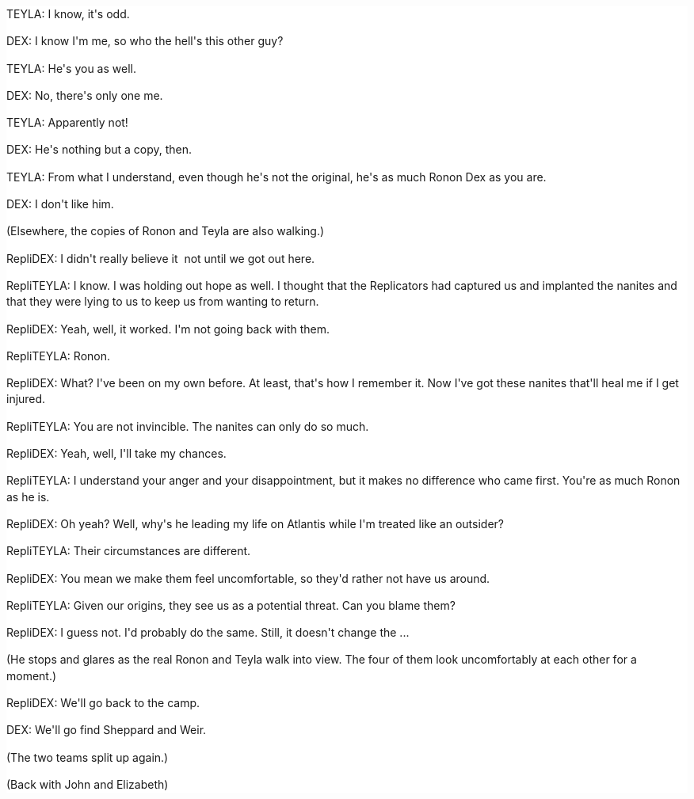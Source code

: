 TEYLA: I know, it's odd.  
  
DEX: I know I'm me, so who the hell's this other guy?  
  
TEYLA: He's you as well.  
  
DEX: No, there's only one me.  
  
TEYLA: Apparently not!  
  
DEX: He's nothing but a copy, then.  
  
TEYLA: From what I understand, even though he's not the original, he's as much
Ronon Dex as you are.  
  
DEX: I don't like him.  
  
(Elsewhere, the copies of Ronon and Teyla are also walking.)  
  
RepliDEX: I didn't really believe it  not until we got out here.  
  
RepliTEYLA: I know. I was holding out hope as well. I thought that the
Replicators had captured us and implanted the nanites and that they were lying
to us to keep us from wanting to return.  
  
RepliDEX: Yeah, well, it worked. I'm not going back with them.  
  
RepliTEYLA: Ronon.  
  
RepliDEX: What? I've been on my own before. At least, that's how I remember
it. Now I've got these nanites that'll heal me if I get injured.  
  
RepliTEYLA: You are not invincible. The nanites can only do so much.  
  
RepliDEX: Yeah, well, I'll take my chances.  
  
RepliTEYLA: I understand your anger and your disappointment, but it makes no
difference who came first. You're as much Ronon as he is.  
  
RepliDEX: Oh yeah? Well, why's he leading my life on Atlantis while I'm
treated like an outsider?  
  
RepliTEYLA: Their circumstances are different.  
  
RepliDEX: You mean we make them feel uncomfortable, so they'd rather not have
us around.  
  
RepliTEYLA: Given our origins, they see us as a potential threat. Can you
blame them?  
  
RepliDEX: I guess not. I'd probably do the same. Still, it doesn't change the
...  
  
(He stops and glares as the real Ronon and Teyla walk into view. The four of
them look uncomfortably at each other for a moment.)  
  
RepliDEX: We'll go back to the camp.  
  
DEX: We'll go find Sheppard and Weir.  
  
(The two teams split up again.)  
  
(Back with John and Elizabeth)  
  